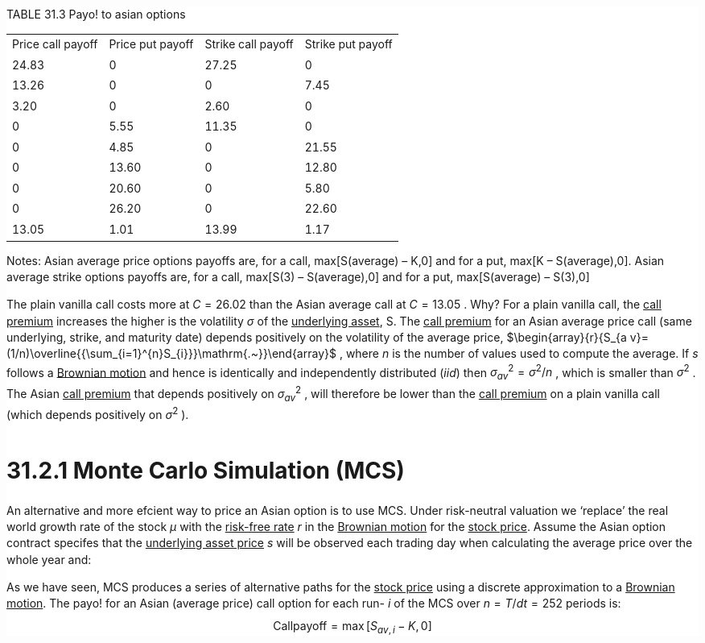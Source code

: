 TABLE 31.3 Payo! to asian options   


<html><body><table><tr><td>Price call payoff</td><td>Price put payoff</td><td>Strike call payoff</td><td>Strike put payoff</td></tr><tr><td>24.83</td><td>0</td><td>27.25</td><td>0</td></tr><tr><td>13.26</td><td>0</td><td>0</td><td>7.45</td></tr><tr><td>3.20</td><td>0</td><td>2.60</td><td>0</td></tr><tr><td>0</td><td>5.55</td><td>11.35</td><td>0</td></tr><tr><td>0</td><td>4.85</td><td>0</td><td>21.55</td></tr><tr><td>0</td><td>13.60</td><td>0</td><td>12.80</td></tr><tr><td>0</td><td>20.60</td><td>0</td><td>5.80</td></tr><tr><td>0</td><td>26.20</td><td>0</td><td>22.60</td></tr><tr><td>13.05</td><td>1.01</td><td>13.99</td><td>1.17</td></tr></table></body></html>

Notes: Asian average price options payoffs are, for a call, max[S(average) – K,0] and for a put, max[K – S(average),0]. Asian average strike options payoffs are, for a call, max[S(3) – S(average),0] and for a put, max[S(average) – S(3),0]  

The plain vanilla call costs more at $C=26.02$ than the Asian average call at $C=13.05$ . Why? For a plain vanilla call, the [call premium](../Part%20IV%20-%20Options/Chapter%2017%20-%20Option%20Strategies.md) increases the higher is the volatility $\sigma$ of the [underlying asset](../../../Financial%20Instruments/Financial%20Derivatives%20and%20Quantitative%20Methods/Risk%20Neutral%20Pricing%20of%20Options.md), S. The [call premium](../Part%20IV%20-%20Options/Chapter%2017%20-%20Option%20Strategies.md) for an Asian average price call (same underlying, strike, and maturity date) depends positively on the volatility of the average price, $\begin{array}{r}{S_{a v}=(1/n)\overline{{\sum_{i=1}^{n}S_{i}}}\mathrm{.~}}\end{array}$ , where $n$ is the number of values used to compute the average. If $s$ follows a [Brownian motion](../../../Financial%20Markets/Financial%20Asset%20Pricing%20Theory%20Overview/Chapter%202%20-%20Uncertainty,%20Information,%20and%20Stochastic%20Processes/Continuous-Time%20Stochastic%20Processes.md) and hence is identically and independently distributed $(i i d)$ then $\sigma_{a v}^{2}=\sigma^{2}/n$ , which is smaller than $\sigma^{2}$ . The Asian [call premium](../Part%20IV%20-%20Options/Chapter%2017%20-%20Option%20Strategies.md) that depends positively on $\sigma_{a v}^{2}$ , will therefore be lower than the [call premium](../Part%20IV%20-%20Options/Chapter%2017%20-%20Option%20Strategies.md) on a plain vanilla call (which depends positively on $\sigma^{2}$ ).  

# 31.2.1 Monte Carlo Simulation (MCS)  

An alternative and more efcient way to price an Asian option is to use MCS. Under risk-neutral valuation we ‘replace’ the real world growth rate of the stock $\mu$ with the [risk-free rate](../../../Financial%20Instruments/Black%20Scholes%20Derivation.md) $r$ in the [Brownian motion](../../../Financial%20Markets/Financial%20Asset%20Pricing%20Theory%20Overview/Chapter%202%20-%20Uncertainty,%20Information,%20and%20Stochastic%20Processes/Continuous-Time%20Stochastic%20Processes.md) for the [stock price](../Part%20IV%20-%20Options/Chapter%2016%20-%20Black–Scholes%20Model.md). Assume the Asian option contract specifes that the [underlying asset price](../../../Financial%20Instruments/Black%20Scholes%20Derivation.md) $s$ will be observed each trading day when calculating the average price over the whole year and:  

As we have seen, MCS produces a series of alternative paths for the [stock price](../Part%20IV%20-%20Options/Chapter%2016%20-%20Black–Scholes%20Model.md) using a discrete approximation to a [Brownian motion](../../../Financial%20Markets/Financial%20Asset%20Pricing%20Theory%20Overview/Chapter%202%20-%20Uncertainty,%20Information,%20and%20Stochastic%20Processes/Continuous-Time%20Stochastic%20Processes.md). The payo! for an Asian (average price) call option for each run- $i$ of the MCS over $n=T/d t=252$ periods is:  
$$
\mathrm{Callpayoff}=\operatorname*{max}[S_{a v,i}-K,0]
$$  
